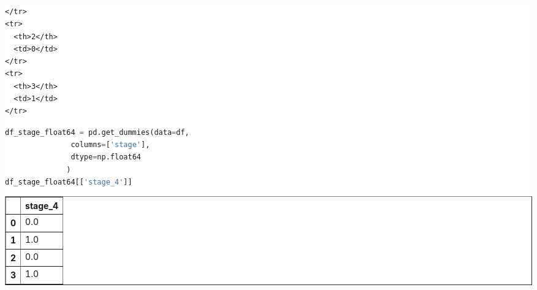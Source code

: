     </tr>
    <tr>
      <th>2</th>
      <td>0</td>
    </tr>
    <tr>
      <th>3</th>
      <td>1</td>
    </tr>
  </tbody>
</table>
</div>




```python
df_stage_float64 = pd.get_dummies(data=df,
               columns=['stage'],
               dtype=np.float64
              )
df_stage_float64[['stage_4']]
```




<div>
<style scoped>
    .dataframe tbody tr th:only-of-type {
        vertical-align: middle;
    }

    .dataframe tbody tr th {
        vertical-align: top;
    }

    .dataframe thead th {
        text-align: right;
    }
</style>
<table border="1" class="dataframe">
  <thead>
    <tr style="text-align: right;">
      <th></th>
      <th>stage_4</th>
    </tr>
  </thead>
  <tbody>
    <tr>
      <th>0</th>
      <td>0.0</td>
    </tr>
    <tr>
      <th>1</th>
      <td>1.0</td>
    </tr>
    <tr>
      <th>2</th>
      <td>0.0</td>
    </tr>
    <tr>
      <th>3</th>
      <td>1.0</td>
    </tr>
  </tbody>
</table>
</div>
